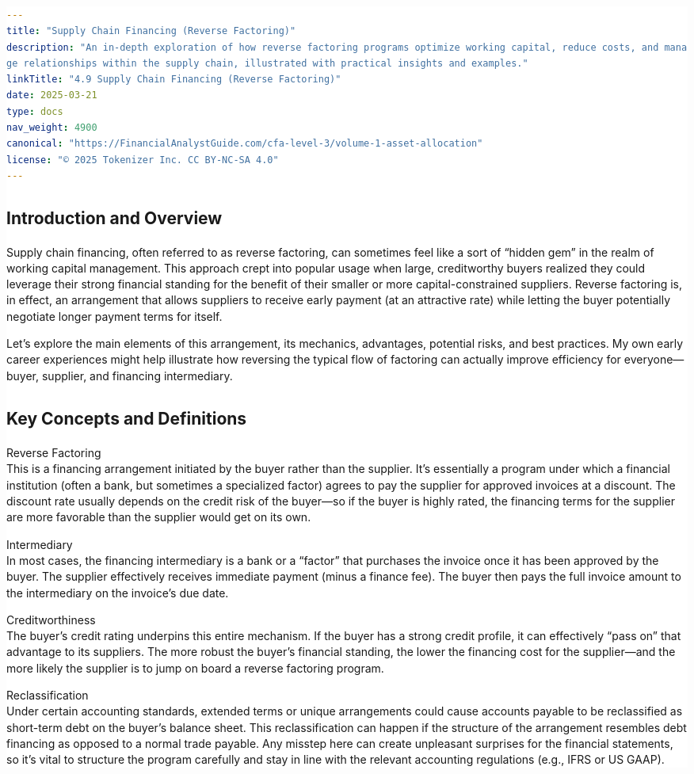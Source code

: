 ```yaml
---
title: "Supply Chain Financing (Reverse Factoring)"
description: "An in-depth exploration of how reverse factoring programs optimize working capital, reduce costs, and manage relationships within the supply chain, illustrated with practical insights and examples."
linkTitle: "4.9 Supply Chain Financing (Reverse Factoring)"
date: 2025-03-21
type: docs
nav_weight: 4900
canonical: "https://FinancialAnalystGuide.com/cfa-level-3/volume-1-asset-allocation"
license: "© 2025 Tokenizer Inc. CC BY-NC-SA 4.0"
---
```


## Introduction and Overview

Supply chain financing, often referred to as reverse factoring, can sometimes feel like a sort of “hidden gem” in the realm of working capital management. This approach crept into popular usage when large, creditworthy buyers realized they could leverage their strong financial standing for the benefit of their smaller or more capital-constrained suppliers. Reverse factoring is, in effect, an arrangement that allows suppliers to receive early payment (at an attractive rate) while letting the buyer potentially negotiate longer payment terms for itself. 

Let’s explore the main elements of this arrangement, its mechanics, advantages, potential risks, and best practices. My own early career experiences might help illustrate how reversing the typical flow of factoring can actually improve efficiency for everyone—buyer, supplier, and financing intermediary.

## Key Concepts and Definitions

Reverse Factoring  
This is a financing arrangement initiated by the buyer rather than the supplier. It’s essentially a program under which a financial institution (often a bank, but sometimes a specialized factor) agrees to pay the supplier for approved invoices at a discount. The discount rate usually depends on the credit risk of the buyer—so if the buyer is highly rated, the financing terms for the supplier are more favorable than the supplier would get on its own.

Intermediary  
In most cases, the financing intermediary is a bank or a “factor” that purchases the invoice once it has been approved by the buyer. The supplier effectively receives immediate payment (minus a finance fee). The buyer then pays the full invoice amount to the intermediary on the invoice’s due date.

Creditworthiness  
The buyer’s credit rating underpins this entire mechanism. If the buyer has a strong credit profile, it can effectively “pass on” that advantage to its suppliers. The more robust the buyer’s financial standing, the lower the financing cost for the supplier—and the more likely the supplier is to jump on board a reverse factoring program.

Reclassification  
Under certain accounting standards, extended terms or unique arrangements could cause accounts payable to be reclassified as short-term debt on the buyer’s balance sheet. This reclassification can happen if the structure of the arrangement resembles debt financing as opposed to a normal trade payable. Any misstep here can create unpleasant surprises for the financial statements, so it’s vital to structure the program carefully and stay in line with the relevant accounting regulations (e.g., IFRS or US GAAP).
